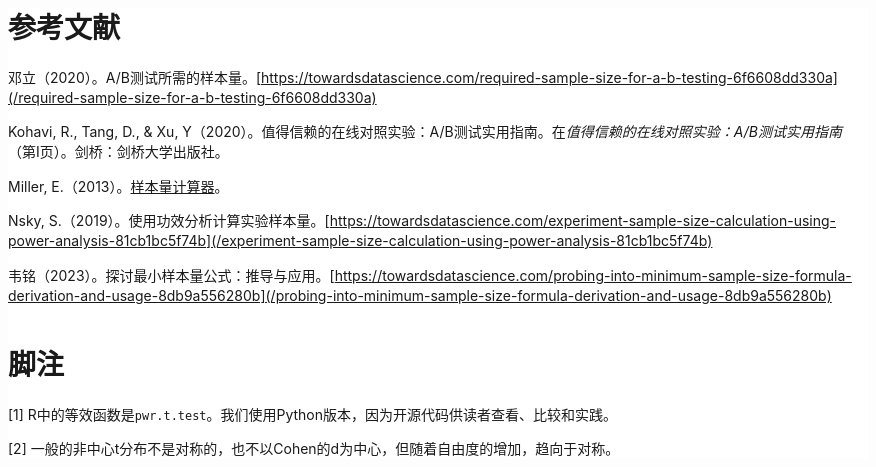 # 参考文献

邓立（2020）。A/B测试所需的样本量。[https://towardsdatascience.com/required-sample-size-for-a-b-testing-6f6608dd330a](/required-sample-size-for-a-b-testing-6f6608dd330a)

Kohavi, R., Tang, D., & Xu, Y（2020）。值得信赖的在线对照实验：A/B测试实用指南。在*值得信赖的在线对照实验：A/B测试实用指南*（第I页）。剑桥：剑桥大学出版社。

Miller, E.（2013）。[样本量计算器](https://www.evanmiller.org/ab-testing/sample-size.html)。

Nsky, S.（2019）。使用功效分析计算实验样本量。[https://towardsdatascience.com/experiment-sample-size-calculation-using-power-analysis-81cb1bc5f74b](/experiment-sample-size-calculation-using-power-analysis-81cb1bc5f74b)

韦铭（2023）。探讨最小样本量公式：推导与应用。[https://towardsdatascience.com/probing-into-minimum-sample-size-formula-derivation-and-usage-8db9a556280b](/probing-into-minimum-sample-size-formula-derivation-and-usage-8db9a556280b)

# 脚注

[1] R中的等效函数是`pwr.t.test`。我们使用Python版本，因为开源代码供读者查看、比较和实践。

[2] 一般的非中心t分布不是对称的，也不以Cohen的d为中心，但随着自由度的增加，趋向于对称。
